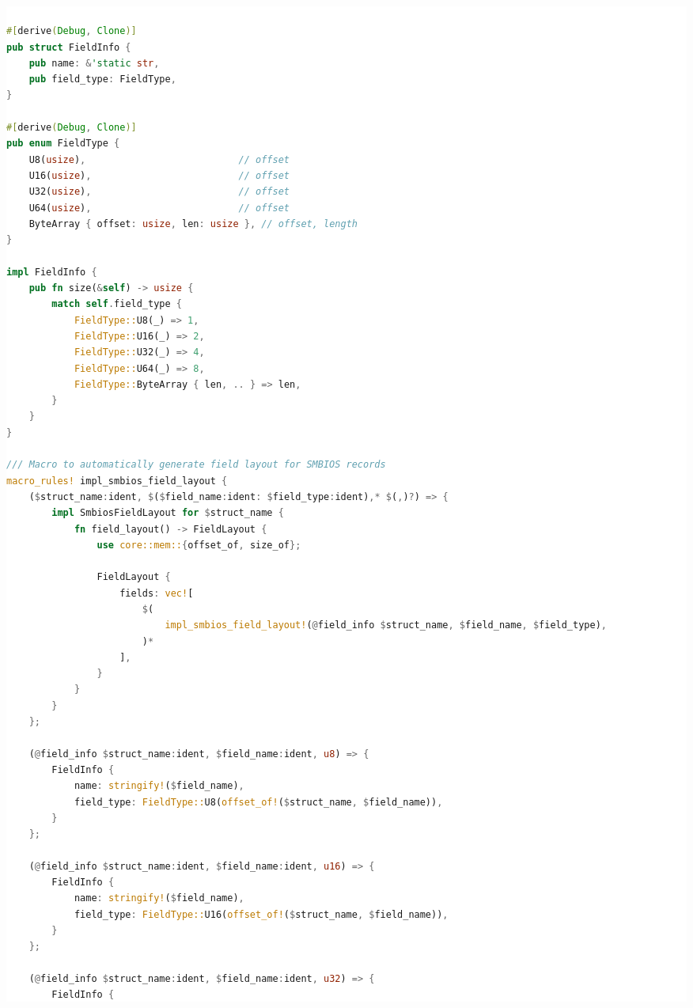 ```rust

#[derive(Debug, Clone)]
pub struct FieldInfo {
    pub name: &'static str,
    pub field_type: FieldType,
}

#[derive(Debug, Clone)]
pub enum FieldType {
    U8(usize),                           // offset
    U16(usize),                          // offset
    U32(usize),                          // offset  
    U64(usize),                          // offset
    ByteArray { offset: usize, len: usize }, // offset, length
}

impl FieldInfo {
    pub fn size(&self) -> usize {
        match self.field_type {
            FieldType::U8(_) => 1,
            FieldType::U16(_) => 2,
            FieldType::U32(_) => 4,
            FieldType::U64(_) => 8,
            FieldType::ByteArray { len, .. } => len,
        }
    }
}

/// Macro to automatically generate field layout for SMBIOS records
macro_rules! impl_smbios_field_layout {
    ($struct_name:ident, $($field_name:ident: $field_type:ident),* $(,)?) => {
        impl SmbiosFieldLayout for $struct_name {
            fn field_layout() -> FieldLayout {
                use core::mem::{offset_of, size_of};
                
                FieldLayout {
                    fields: vec![
                        $(
                            impl_smbios_field_layout!(@field_info $struct_name, $field_name, $field_type),
                        )*
                    ],
                }
            }
        }
    };
    
    (@field_info $struct_name:ident, $field_name:ident, u8) => {
        FieldInfo {
            name: stringify!($field_name),
            field_type: FieldType::U8(offset_of!($struct_name, $field_name)),
        }
    };
    
    (@field_info $struct_name:ident, $field_name:ident, u16) => {
        FieldInfo {
            name: stringify!($field_name),
            field_type: FieldType::U16(offset_of!($struct_name, $field_name)),
        }
    };
    
    (@field_info $struct_name:ident, $field_name:ident, u32) => {
        FieldInfo {
```